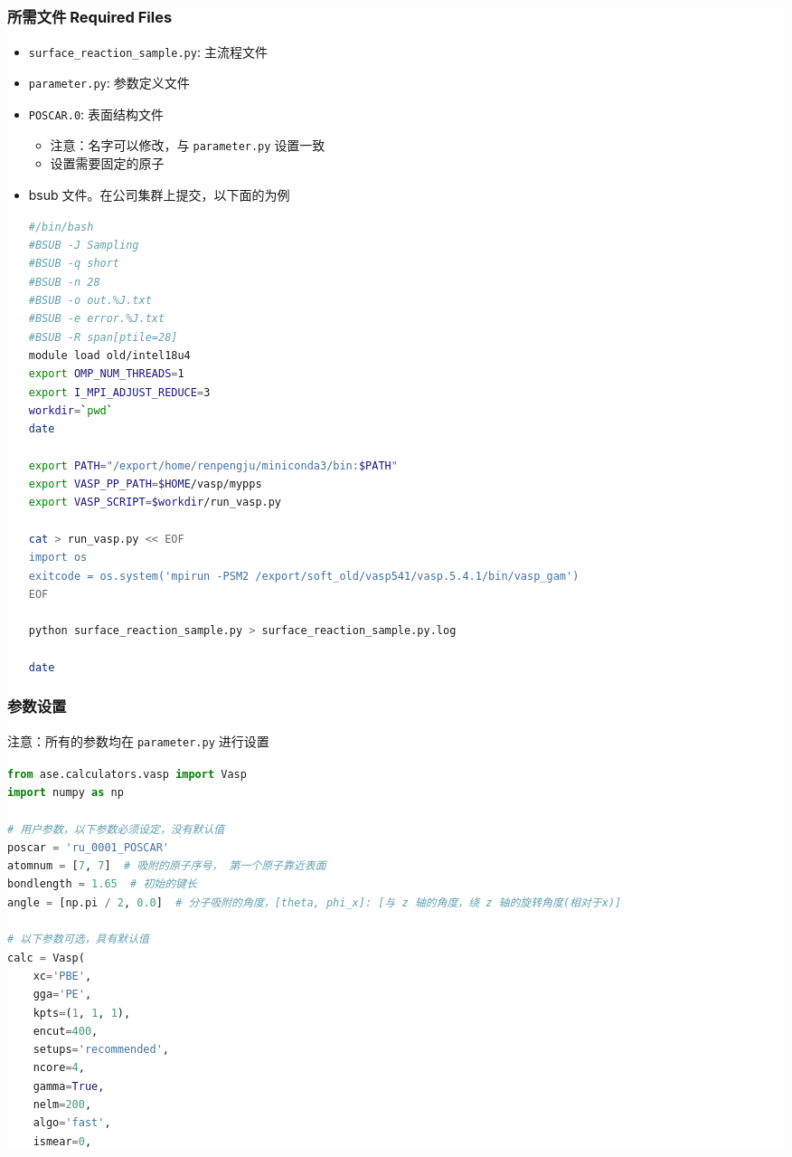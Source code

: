 ### 所需文件 Required Files

* `surface_reaction_sample.py`: 主流程文件

* `parameter.py`: 参数定义文件

* `POSCAR.0`: 表面结构文件

  * 注意：名字可以修改，与 `parameter.py` 设置一致
  * 设置需要固定的原子

* bsub 文件。在公司集群上提交，以下面的为例

  ```Bash
  #/bin/bash
  #BSUB -J Sampling
  #BSUB -q short
  #BSUB -n 28
  #BSUB -o out.%J.txt
  #BSUB -e error.%J.txt
  #BSUB -R span[ptile=28]
  module load old/intel18u4
  export OMP_NUM_THREADS=1
  export I_MPI_ADJUST_REDUCE=3
  workdir=`pwd`
  date
  
  export PATH="/export/home/renpengju/miniconda3/bin:$PATH"
  export VASP_PP_PATH=$HOME/vasp/mypps
  export VASP_SCRIPT=$workdir/run_vasp.py
  
  cat > run_vasp.py << EOF
  import os
  exitcode = os.system('mpirun -PSM2 /export/soft_old/vasp541/vasp.5.4.1/bin/vasp_gam')
  EOF
  
  python surface_reaction_sample.py > surface_reaction_sample.py.log
  
  date
  ```

### 参数设置 

注意：所有的参数均在 `parameter.py` 进行设置

```python
from ase.calculators.vasp import Vasp
import numpy as np

# 用户参数，以下参数必须设定，没有默认值
poscar = 'ru_0001_POSCAR'
atomnum = [7, 7]  # 吸附的原子序号， 第一个原子靠近表面
bondlength = 1.65  # 初始的键长
angle = [np.pi / 2, 0.0]  # 分子吸附的角度，[theta, phi_x]: [与 z 轴的角度，绕 z 轴的旋转角度(相对于x)]

# 以下参数可选，具有默认值
calc = Vasp(
    xc='PBE',
    gga='PE',
    kpts=(1, 1, 1),
    encut=400,
    setups='recommended',
    ncore=4,
    gamma=True,
    nelm=200,
    algo='fast',
    ismear=0,
```

[^Duvenaud]: [The Kernel Cookbook: Advice on Covariance functions](https://www.cs.toronto.edu/~duvenaud/)]
[^BASC]: Shane Carr, Roman Garnett, Cynthia LoBASC: Applying Bayesian Optimization to the Search for Global Minima on Potential Energy Surfaces.
[^向量空间转化]: 计算实空间和向量空间的相邻格点距离的映射系数，根据此系数将实空间的距离转化为向量空间距离。